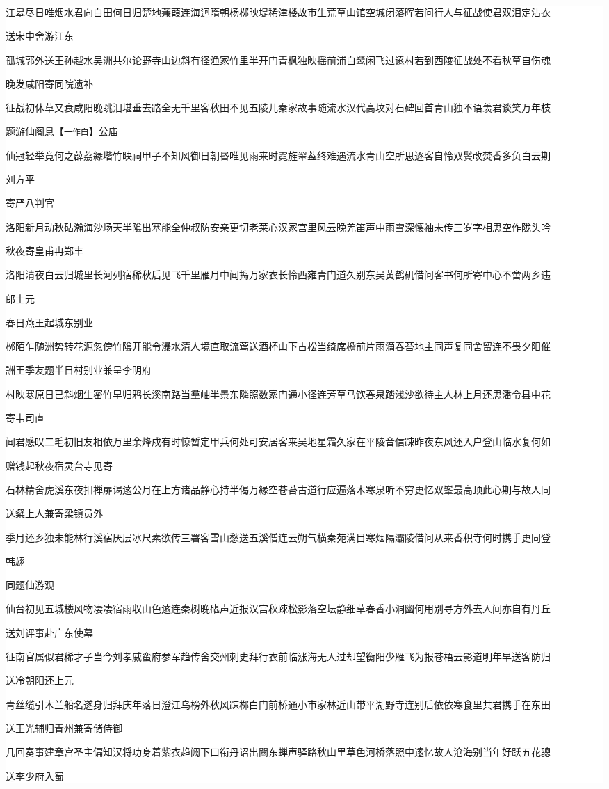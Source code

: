 江皋尽日唯烟水君向白田何日归楚地蒹葭连海迥隋朝杨桞映堤稀津楼故市生荒草山馆空城闭落晖若问行人与征战使君双泪定沾衣  

送宋中舍游江东  

孤城郭外送王孙越水吴洲共尔论野寺山边斜有径渔家竹里半开门青枫独映揺前浦白鹭闲飞过逺村若到西陵征战处不看秋草自伤魂  

晚发咸阳寄同院遗补  

征战初休草又衰咸阳晚眺泪堪垂去路全无千里客秋田不见五陵儿秦家故事随流水汉代高坟对石碑回首青山独不语羡君谈笑万年枝  

题游仙阁息【`一作白`】公庙  

仙冠轻举竟何之薜荔縁堦竹映祠甲子不知风御日朝昬唯见雨来时霓旌翠葢终难遇流水青山空所思逐客自怜双鬓改焚香多负白云期  

刘方平  

寄严八判官  

洛阳新月动秋砧瀚海沙场天半隂出塞能全仲叔防安亲更切老莱心汉家宫里风云晚羌笛声中雨雪深懐袖未传三岁字相思空作陇头吟  

秋夜寄皇甫冉郑丰  

洛阳清夜白云归城里长河列宿稀秋后见飞千里雁月中闻捣万家衣长怜西雍青门道久别东吴黄鹤矶借问客书何所寄中心不啻两乡违  

郎士元  

春日燕王起城东别业  

桞陌乍随洲势转花源忽傍竹隂开能令瀑水清人境直取流莺送酒杯山下古松当绮席檐前片雨滴春苔地主同声复同舍留连不畏夕阳催  

詶王季友题半日村别业兼呈李明府  

村映寒原日已斜烟生密竹早归鸦长溪南路当羣岫半景东隣照数家门通小径连芳草马饮春泉踏浅沙欲待主人林上月还思潘令县中花  

寄韦司直  

闻君感叹二毛初旧友相依万里余烽戍有时惊暂定甲兵何处可安居客来吴地星霜久家在平陵音信踈昨夜东风还入户登山临水复何如  

赠钱起秋夜宿灵台寺见寄  

石林精舍虎溪东夜扣禅扉谒逺公月在上方诸品静心持半偈万縁空苍苔古道行应遍落木寒泉听不穷更忆双峯最高顶此心期与故人同  

送粲上人兼寄梁镇员外  

季月还乡独未能林行溪宿厌层冰尺素欲传三署客雪山愁送五溪僧连云朔气横秦苑满目寒烟隔灞陵借问从来香积寺何时携手更同登  

韩翃  

同题仙游观  

仙台初见五城楼风物凄凄宿雨収山色逺连秦树晚碪声近报汉宫秋踈松影落空坛静细草春香小洞幽何用别寻方外去人间亦自有丹丘  

送刘评事赴广东使幕  

征南官属似君稀才子当今刘孝威蛮府参军趋传舍交州刺史拜行衣前临涨海无人过却望衡阳少雁飞为报苍梧云影道明年早送客防归  

送冷朝阳还上元  

青丝缆引木兰船名遂身归拜庆年落日澄江乌榜外秋风踈桞白门前桥通小市家林近山带平湖野寺连别后依依寒食里共君携手在东田  

送王光辅归青州兼寄储侍御  

几回奏事建章宫圣主偏知汉将功身着紫衣趋阙下口衔丹诏出闗东蝉声驿路秋山里草色河桥落照中逺忆故人沧海别当年好跃五花骢  

送李少府入蜀  
